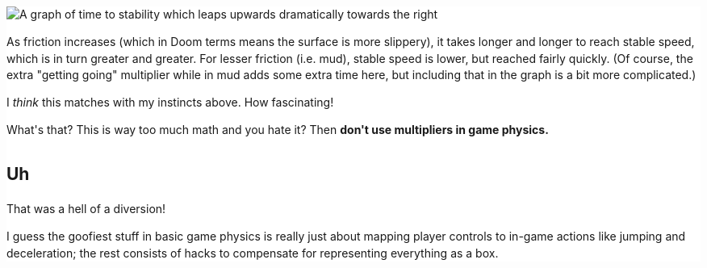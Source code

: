 <div class="prose-full-illustration">
<img src="{filename}/media/2018-01-06-physics/boom-stable-time.png" alt="A graph of time to stability which leaps upwards dramatically towards the right">
</div>

As friction increases (which in Doom terms means the surface is more slippery), it takes longer and longer to reach stable speed, which is in turn greater and greater.  For lesser friction (i.e. mud), stable speed is lower, but reached fairly quickly.  (Of course, the extra "getting going" multiplier while in mud adds some extra time here, but including that in the graph is a bit more complicated.)

I _think_ this matches with my instincts above.  How fascinating!

What's that?  This is way too much math and you hate it?  Then **don't use multipliers in game physics.**


## Uh

That was a hell of a diversion!

I guess the goofiest stuff in basic game physics is really just about mapping player controls to in-game actions like jumping and deceleration; the rest consists of hacks to compensate for representing everything as a box.
